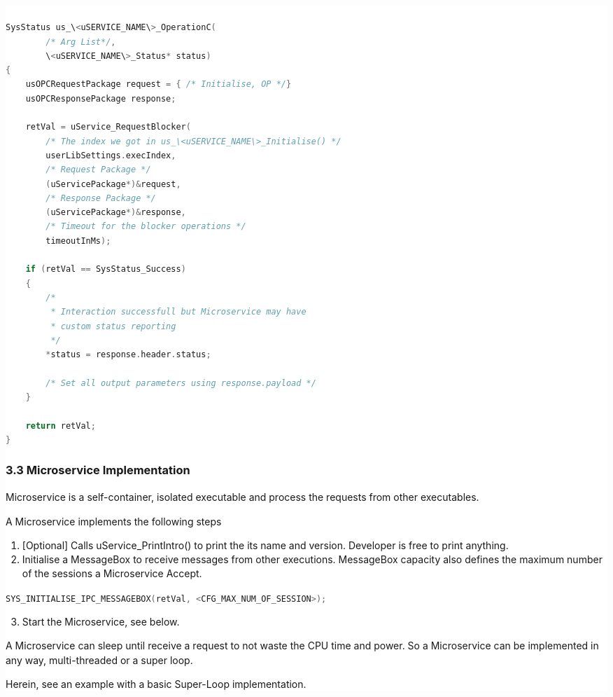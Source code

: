 ```C

SysStatus us_\<uSERVICE_NAME\>_OperationC(
        /* Arg List*/, 
        \<uSERVICE_NAME\>_Status* status)
{
    usOPCRequestPackage request = { /* Initialise, OP */}
    usOPCResponsePackage response;

    retVal = uService_RequestBlocker(
        /* The index we got in us_\<uSERVICE_NAME\>_Initialise() */
        userLibSettings.execIndex,
        /* Request Package */
        (uServicePackage*)&request,
        /* Response Package */
        (uServicePackage*)&response,
        /* Timeout for the blocker operations */
        timeoutInMs);
    
    if (retVal == SysStatus_Success)
    {
        /*
         * Interaction successfull but Microservice may have
         * custom status reporting
         */
        *status = response.header.status;

        /* Set all output parameters using response.payload */
    }

    return retVal;
}

``` 

### 3.3 Microservice Implementation
Microservice is a self-container, isolated executable and process the requests from other executables.

A Microservice implements the following steps
1. [Optional] Calls uService_PrintIntro() to print the its name and version. Developer is free to print anything.
2. Initialise a MessageBox to receive messages from other executions. MessageBox capacity also defines the maximum number of the sessions a Microservice Accept. 
```C
SYS_INITIALISE_IPC_MESSAGEBOX(retVal, <CFG_MAX_NUM_OF_SESSION>);
```
3. Start the Microservice, see below.

A Microservice can sleep until receive a request to not waste the CPU time and power.
So a Microservice can be implemented in any way, multi-threaded or a super loop.

Herein, see an example with a basic Super-Loop implementation.
